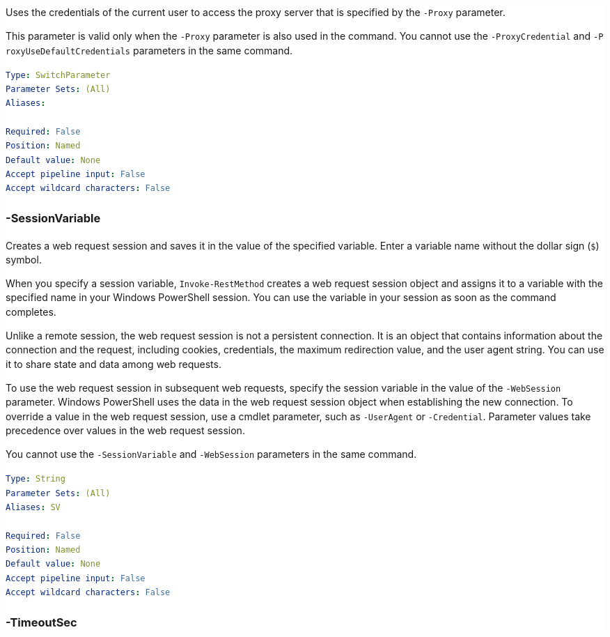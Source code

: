 Uses the credentials of the current user to access the proxy server that is specified by the `-Proxy` parameter.

This parameter is valid only when the `-Proxy` parameter is also used in the command.
You cannot use the `-ProxyCredential` and `-ProxyUseDefaultCredentials` parameters in the same command.

```yaml
Type: SwitchParameter
Parameter Sets: (All)
Aliases:

Required: False
Position: Named
Default value: None
Accept pipeline input: False
Accept wildcard characters: False
```

### -SessionVariable

Creates a web request session and saves it in the value of the specified variable.
Enter a variable name without the dollar sign (`$`) symbol.

When you specify a session variable, `Invoke-RestMethod` creates a web request session object and assigns it to a variable with the specified name in your Windows PowerShell session.
You can use the variable in your session as soon as the command completes.

Unlike a remote session, the web request session is not a persistent connection.
It is an object that contains information about the connection and the request, including cookies, credentials, the maximum redirection value, and the user agent string.
You can use it to share state and data among web requests.

To use the web request session in subsequent web requests, specify the session variable in the value of the `-WebSession` parameter.
Windows PowerShell uses the data in the web request session object when establishing the new connection.
To override a value in the web request session, use a cmdlet parameter, such as `-UserAgent` or `-Credential`.
Parameter values take precedence over values in the web request session.

You cannot use the `-SessionVariable` and `-WebSession` parameters in the same command.

```yaml
Type: String
Parameter Sets: (All)
Aliases: SV

Required: False
Position: Named
Default value: None
Accept pipeline input: False
Accept wildcard characters: False
```

### -TimeoutSec
